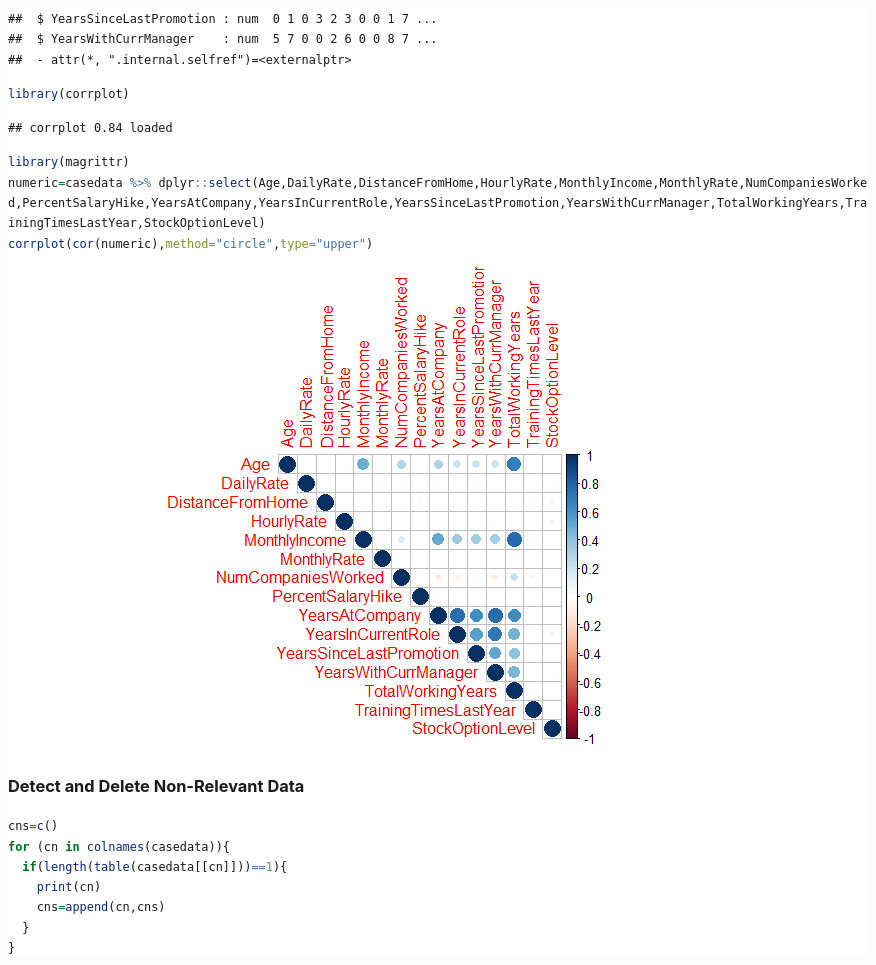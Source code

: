 ```
##  $ YearsSinceLastPromotion : num  0 1 0 3 2 3 0 0 1 7 ...
##  $ YearsWithCurrManager    : num  5 7 0 0 2 6 0 0 8 7 ...
##  - attr(*, ".internal.selfref")=<externalptr>
```


```r
library(corrplot)
```

```
## corrplot 0.84 loaded
```

```r
library(magrittr)
numeric=casedata %>% dplyr::select(Age,DailyRate,DistanceFromHome,HourlyRate,MonthlyIncome,MonthlyRate,NumCompaniesWorked,PercentSalaryHike,YearsAtCompany,YearsInCurrentRole,YearsSinceLastPromotion,YearsWithCurrManager,TotalWorkingYears,TrainingTimesLastYear,StockOptionLevel)
corrplot(cor(numeric),method="circle",type="upper")
```

![](CaseStudy2again_files/figure-html/unnamed-chunk-1-1.png)



### Detect and Delete Non-Relevant Data

```r
cns=c()
for (cn in colnames(casedata)){
  if(length(table(casedata[[cn]]))==1){
    print(cn)
    cns=append(cn,cns)
  }
}
```
